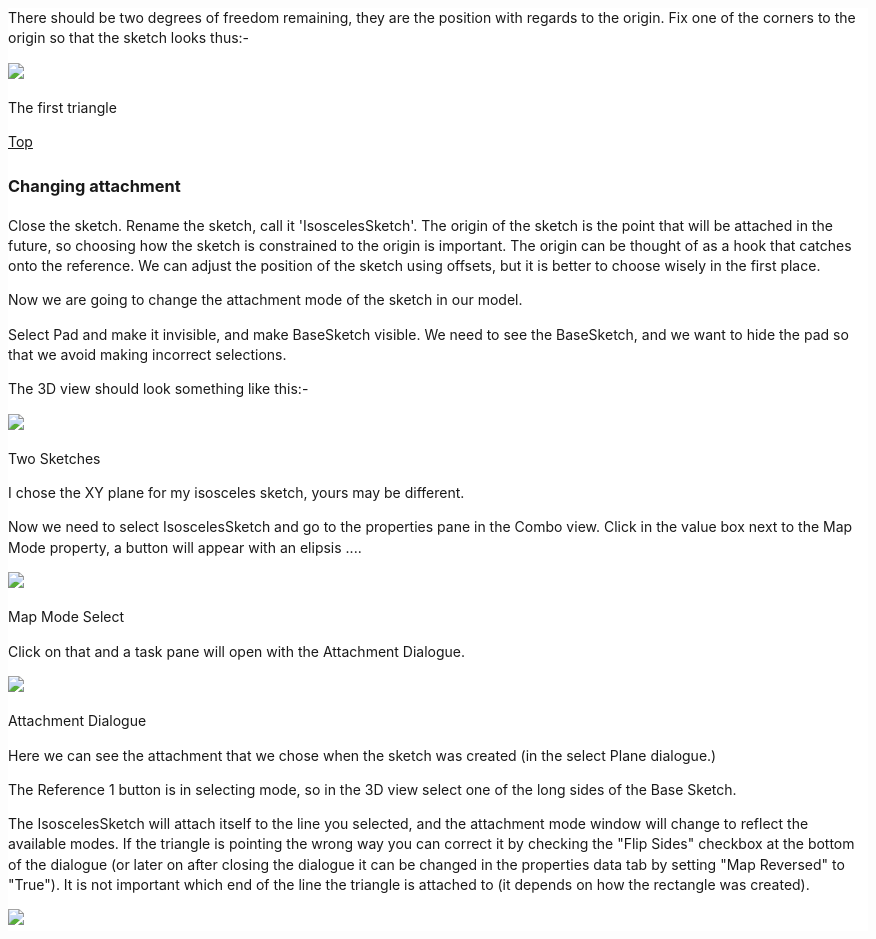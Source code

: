 There should be two degrees of freedom remaining, they are the position with regards to the origin. Fix one of the corners to the origin so that the sketch looks thus:-

![](/images/IsoscelesSketch.png)

The first triangle

[Top](#Top)

### Changing attachment

Close the sketch. Rename the sketch, call it 'IsoscelesSketch'.
The origin of the sketch is the point that will be attached in the future, so choosing how the sketch is constrained to the origin is important. The origin can be thought of as a hook that catches onto the reference. We can adjust the position of the sketch using offsets, but it is better to choose wisely in the first place.

Now we are going to change the attachment mode of the sketch in our model.

Select Pad and make it invisible, and make BaseSketch visible. We need to see the BaseSketch, and we want to hide the pad so that we avoid making incorrect selections.

The 3D view should look something like this:-

![](/images/TwoSketches.png)

Two Sketches

I chose the XY plane for my isosceles sketch, yours may be different.

Now we need to select IsoscelesSketch and go to the properties pane in the Combo view.
Click in the value box next to the Map Mode property, a button will appear with an elipsis ....

![](/images/MapModeSelect.png)

Map Mode Select

Click on that and a task pane will open with the Attachment Dialogue.

![](/images/AttachmentDialogue.png)

Attachment Dialogue

Here we can see the attachment that we chose when the sketch was created (in the select Plane dialogue.)

The Reference 1 button is in selecting mode, so in the 3D view select one of the long sides of the Base Sketch.

The IsoscelesSketch will attach itself to the line you selected, and the attachment mode window will change to reflect the available modes. If the triangle is pointing the wrong way you can correct it by checking the "Flip Sides" checkbox at the bottom of the dialogue (or later on after closing the dialogue it can be changed in the properties data tab by setting "Map Reversed" to "True"). It is not important which end of the line the triangle is attached to (it depends on how the rectangle was created).

![](/images/NormalToEdgeIsosceles.png)

